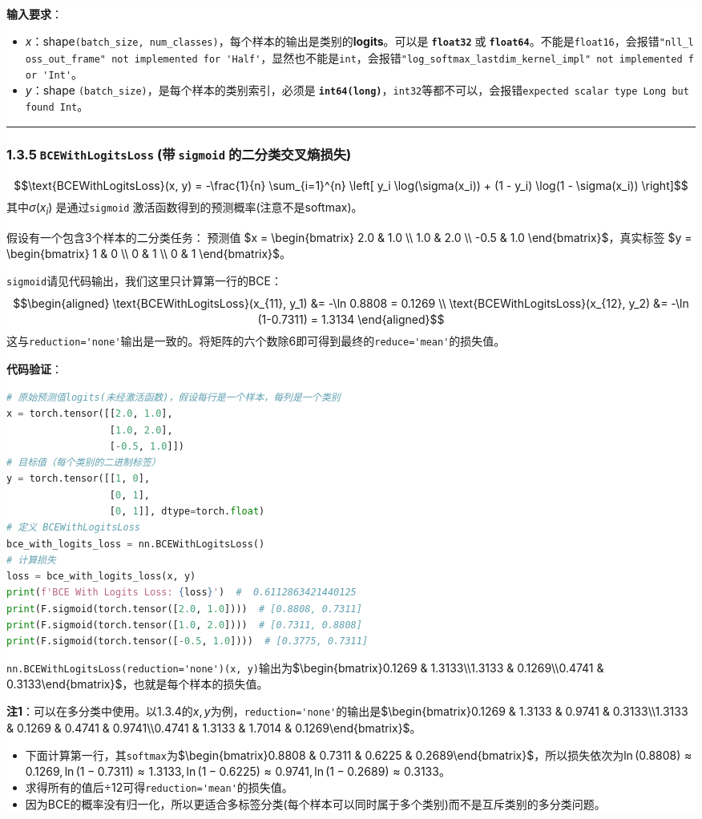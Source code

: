 **输入要求**：
- $x$：shape`(batch_size, num_classes)`，每个样本的输出是类别的**logits**。可以是 **`float32`** 或 **`float64`**。不能是`float16`，会报错`"nll_loss_out_frame" not implemented for 'Half'`，显然也不能是`int`，会报错`"log_softmax_lastdim_kernel_impl" not implemented for 'Int'`。
- $y$：shape `(batch_size)`，是每个样本的类别索引，必须是 **`int64(long)`**，`int32`等都不可以，会报错`expected scalar type Long but found Int`。

---

### 1.3.5 `BCEWithLogitsLoss` (带 `sigmoid` 的二分类交叉熵损失)
$$\text{BCEWithLogitsLoss}(x, y) = -\frac{1}{n} \sum_{i=1}^{n} \left[ y_i \log(\sigma(x_i)) + (1 - y_i) \log(1 - \sigma(x_i)) \right]$$其中$\sigma(x_i)$ 是通过`sigmoid` 激活函数得到的预测概率(注意不是softmax)。

假设有一个包含3个样本的二分类任务：
预测值 $x = \begin{bmatrix} 2.0 & 1.0 \\ 1.0 & 2.0 \\ -0.5 & 1.0 \end{bmatrix}$，真实标签 $y = \begin{bmatrix} 1 & 0 \\ 0 & 1 \\ 0 & 1 \end{bmatrix}$。

`sigmoid`请见代码输出，我们这里只计算第一行的BCE：
$$\begin{aligned}
\text{BCEWithLogitsLoss}(x_{11}, y_1) &= -\ln 0.8808 = 0.1269 \\ 
\text{BCEWithLogitsLoss}(x_{12}, y_2) &= -\ln (1-0.7311) = 1.3134
\end{aligned}$$
这与`reduction='none'`输出是一致的。将矩阵的六个数除6即可得到最终的`reduce='mean'`的损失值。

**代码验证**：
```python
# 原始预测值logits(未经激活函数)，假设每行是一个样本，每列是一个类别
x = torch.tensor([[2.0, 1.0],
                  [1.0, 2.0],
                  [-0.5, 1.0]])
# 目标值（每个类别的二进制标签）
y = torch.tensor([[1, 0],
                  [0, 1],
                  [0, 1]], dtype=torch.float)
# 定义 BCEWithLogitsLoss
bce_with_logits_loss = nn.BCEWithLogitsLoss()
# 计算损失
loss = bce_with_logits_loss(x, y)
print(f'BCE With Logits Loss: {loss}')  #  0.6112863421440125
print(F.sigmoid(torch.tensor([2.0, 1.0])))  # [0.8808, 0.7311]
print(F.sigmoid(torch.tensor([1.0, 2.0])))  # [0.7311, 0.8808]
print(F.sigmoid(torch.tensor([-0.5, 1.0])))  # [0.3775, 0.7311]
```
`nn.BCEWithLogitsLoss(reduction='none')(x, y)`输出为$\begin{bmatrix}0.1269 & 1.3133\\1.3133 & 0.1269\\0.4741 & 0.3133\end{bmatrix}$，也就是每个样本的损失值。

**注1**：可以在多分类中使用。以1.3.4的$x,y$为例，`reduction='none'`的输出是$\begin{bmatrix}0.1269 & 1.3133 & 0.9741 & 0.3133\\1.3133 & 0.1269 & 0.4741 & 0.9741\\0.4741 & 1.3133 & 1.7014 & 0.1269\end{bmatrix}$。
- 下面计算第一行，其`softmax`为$\begin{bmatrix}0.8808 & 0.7311 & 0.6225 & 0.2689\end{bmatrix}$，所以损失依次为$\ln (0.8808) \approx 0.1269, \ln (1-0.7311) \approx 1.3133, \ln (1-0.6225) \approx 0.9741, \ln (1-0.2689) \approx 0.3133$。
- 求得所有的值后$\div 12$可得`reduction='mean'`的损失值。
- 因为BCE的概率没有归一化，所以更适合多标签分类(每个样本可以同时属于多个类别)而不是互斥类别的多分类问题。
